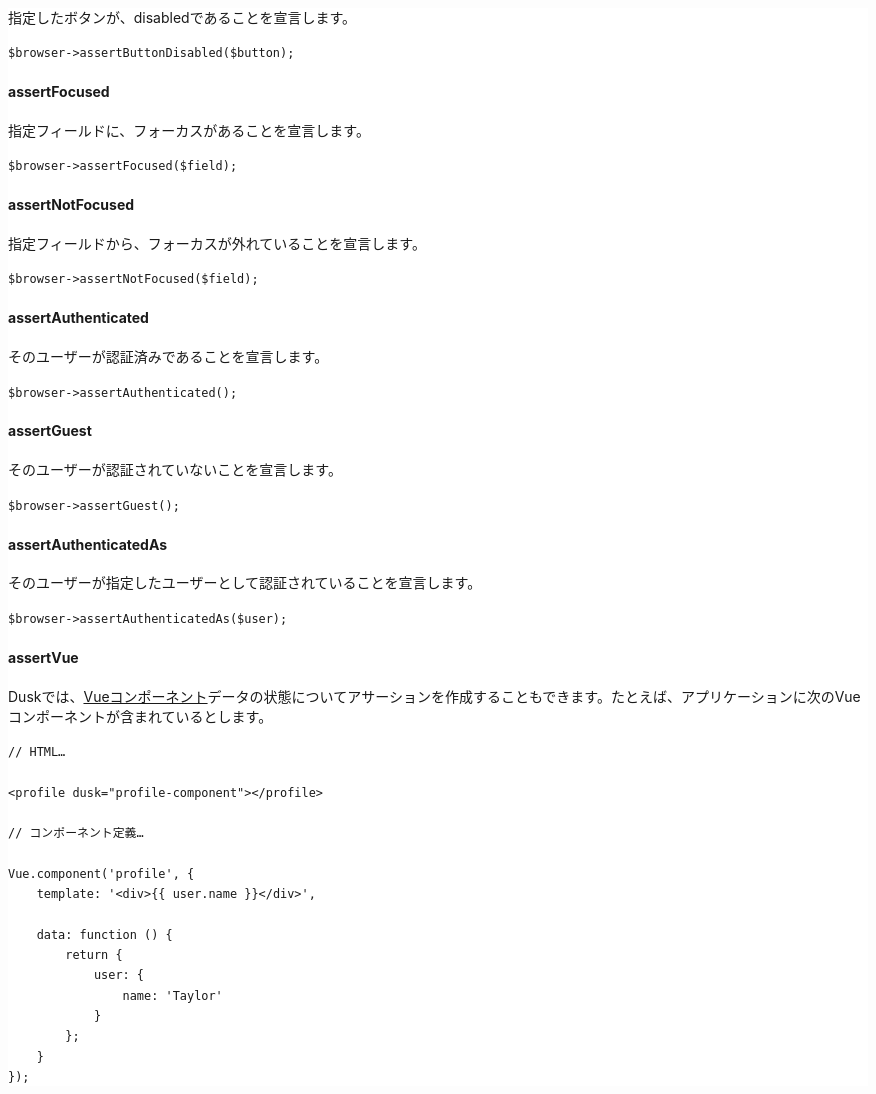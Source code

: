 指定したボタンが、disabledであることを宣言します。

    $browser->assertButtonDisabled($button);

<a name="assert-focused"></a>
#### assertFocused

指定フィールドに、フォーカスがあることを宣言します。

    $browser->assertFocused($field);

<a name="assert-not-focused"></a>
#### assertNotFocused

指定フィールドから、フォーカスが外れていることを宣言します。

    $browser->assertNotFocused($field);

<a name="assert-authenticated"></a>
#### assertAuthenticated

そのユーザーが認証済みであることを宣言します。

    $browser->assertAuthenticated();

<a name="assert-guest"></a>
#### assertGuest

そのユーザーが認証されていないことを宣言します。

    $browser->assertGuest();

<a name="assert-authenticated-as"></a>
#### assertAuthenticatedAs

そのユーザーが指定したユーザーとして認証されていることを宣言します。

    $browser->assertAuthenticatedAs($user);

<a name="assert-vue"></a>
#### assertVue

Duskでは、[Vueコンポーネント](https://vuejs.org)データの状態についてアサーションを作成することもできます。たとえば、アプリケーションに次のVueコンポーネントが含まれているとします。

    // HTML…

    <profile dusk="profile-component"></profile>

    // コンポーネント定義…

    Vue.component('profile', {
        template: '<div>{{ user.name }}</div>',

        data: function () {
            return {
                user: {
                    name: 'Taylor'
                }
            };
        }
    });
